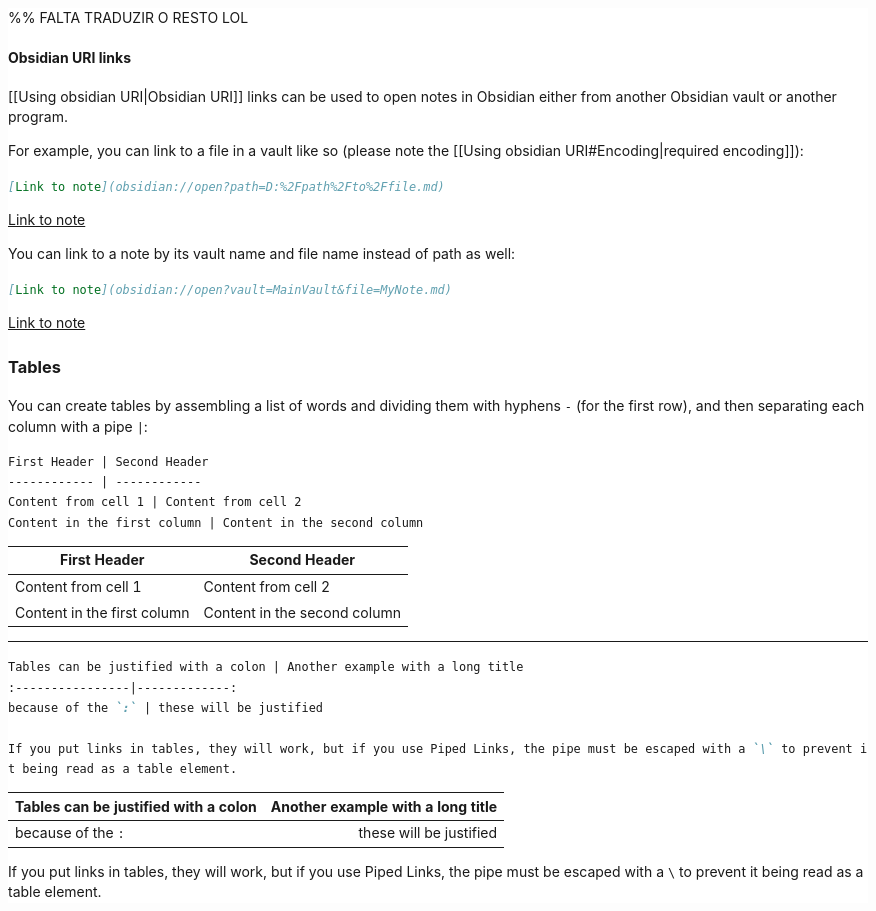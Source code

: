 %%
FALTA TRADUZIR O RESTO LOL

#### Obsidian URI links

[[Using obsidian URI|Obsidian URI]] links can be used to open notes in Obsidian either from another Obsidian vault or another program.

For example, you can link to a file in a vault like so (please note the [[Using obsidian URI#Encoding|required encoding]]):

```md
[Link to note](obsidian://open?path=D:%2Fpath%2Fto%2Ffile.md)
```

[Link to note](obsidian://open?path=D:%2Fpath%2Fto%2Ffile.md)

You can link to a note by its vault name and file name instead of path as well:

```md
[Link to note](obsidian://open?vault=MainVault&file=MyNote.md)
```

[Link to note](obsidian://open?vault=MainVault&file=MyNote.md)

### Tables

You can create tables by assembling a list of words and dividing them with hyphens `-` (for the first row), and then separating each column with a pipe `|`:

```md
First Header | Second Header
------------ | ------------
Content from cell 1 | Content from cell 2
Content in the first column | Content in the second column
```

First Header | Second Header
------------ | ------------
Content from cell 1 | Content from cell 2
Content in the first column | Content in the second column

---

```md
Tables can be justified with a colon | Another example with a long title
:----------------|-------------:
because of the `:` | these will be justified

If you put links in tables, they will work, but if you use Piped Links, the pipe must be escaped with a `\` to prevent it being read as a table element.
```

Tables can be justified with a colon | Another example with a long title
:----------------|-------------:
because of the `:` | these will be justified

If you put links in tables, they will work, but if you use Piped Links, the pipe must be escaped with a `\` to prevent it being read as a table element.


[^1]: meaningful!
[^bignote]: Here's one with multiple paragraphs and code.
[^1]: meaningful!
[^bignote]: Here's one with multiple paragraphs and code.